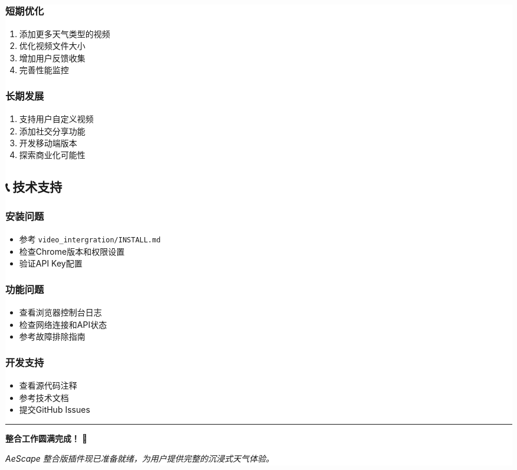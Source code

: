 ### 短期优化
1. 添加更多天气类型的视频
2. 优化视频文件大小
3. 增加用户反馈收集
4. 完善性能监控

### 长期发展
1. 支持用户自定义视频
2. 添加社交分享功能
3. 开发移动端版本
4. 探索商业化可能性

## 📞 技术支持

### 安装问题
- 参考 `video_intergration/INSTALL.md`
- 检查Chrome版本和权限设置
- 验证API Key配置

### 功能问题
- 查看浏览器控制台日志
- 检查网络连接和API状态
- 参考故障排除指南

### 开发支持
- 查看源代码注释
- 参考技术文档
- 提交GitHub Issues

---

**整合工作圆满完成！** 🎉

*AeScape 整合版插件现已准备就绪，为用户提供完整的沉浸式天气体验。*
